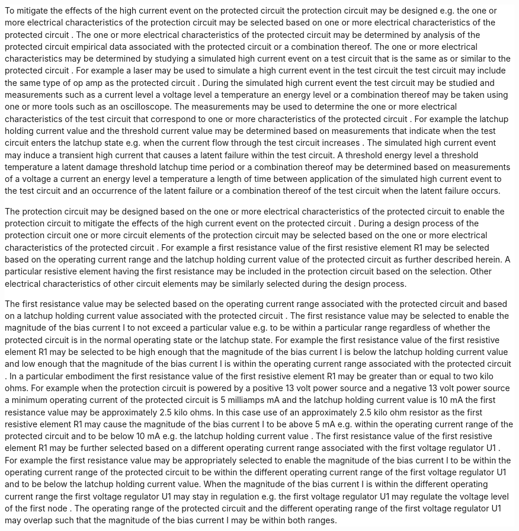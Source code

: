 To mitigate the effects of the high current event on the protected circuit the protection circuit may be designed e.g. the one or more electrical characteristics of the protection circuit may be selected based on one or more electrical characteristics of the protected circuit . The one or more electrical characteristics of the protected circuit may be determined by analysis of the protected circuit empirical data associated with the protected circuit or a combination thereof. The one or more electrical characteristics may be determined by studying a simulated high current event on a test circuit that is the same as or similar to the protected circuit . For example a laser may be used to simulate a high current event in the test circuit the test circuit may include the same type of op amp as the protected circuit . During the simulated high current event the test circuit may be studied and measurements such as a current level a voltage level a temperature an energy level or a combination thereof may be taken using one or more tools such as an oscilloscope. The measurements may be used to determine the one or more electrical characteristics of the test circuit that correspond to one or more characteristics of the protected circuit . For example the latchup holding current value and the threshold current value may be determined based on measurements that indicate when the test circuit enters the latchup state e.g. when the current flow through the test circuit increases . The simulated high current event may induce a transient high current that causes a latent failure within the test circuit. A threshold energy level a threshold temperature a latent damage threshold latchup time period or a combination thereof may be determined based on measurements of a voltage a current an energy level a temperature a length of time between application of the simulated high current event to the test circuit and an occurrence of the latent failure or a combination thereof of the test circuit when the latent failure occurs.

The protection circuit may be designed based on the one or more electrical characteristics of the protected circuit to enable the protection circuit to mitigate the effects of the high current event on the protected circuit . During a design process of the protection circuit one or more circuit elements of the protection circuit may be selected based on the one or more electrical characteristics of the protected circuit . For example a first resistance value of the first resistive element R1 may be selected based on the operating current range and the latchup holding current value of the protected circuit as further described herein. A particular resistive element having the first resistance may be included in the protection circuit based on the selection. Other electrical characteristics of other circuit elements may be similarly selected during the design process.

The first resistance value may be selected based on the operating current range associated with the protected circuit and based on a latchup holding current value associated with the protected circuit . The first resistance value may be selected to enable the magnitude of the bias current I to not exceed a particular value e.g. to be within a particular range regardless of whether the protected circuit is in the normal operating state or the latchup state. For example the first resistance value of the first resistive element R1 may be selected to be high enough that the magnitude of the bias current I is below the latchup holding current value and low enough that the magnitude of the bias current I is within the operating current range associated with the protected circuit . In a particular embodiment the first resistance value of the first resistive element R1 may be greater than or equal to two kilo ohms. For example when the protection circuit is powered by a positive 13 volt power source and a negative 13 volt power source a minimum operating current of the protected circuit is 5 milliamps mA and the latchup holding current value is 10 mA the first resistance value may be approximately 2.5 kilo ohms. In this case use of an approximately 2.5 kilo ohm resistor as the first resistive element R1 may cause the magnitude of the bias current I to be above 5 mA e.g. within the operating current range of the protected circuit and to be below 10 mA e.g. the latchup holding current value . The first resistance value of the first resistive element R1 may be further selected based on a different operating current range associated with the first voltage regulator U1 . For example the first resistance value may be appropriately selected to enable the magnitude of the bias current I to be within the operating current range of the protected circuit to be within the different operating current range of the first voltage regulator U1 and to be below the latchup holding current value. When the magnitude of the bias current I is within the different operating current range the first voltage regulator U1 may stay in regulation e.g. the first voltage regulator U1 may regulate the voltage level of the first node . The operating range of the protected circuit and the different operating range of the first voltage regulator U1 may overlap such that the magnitude of the bias current I may be within both ranges.

